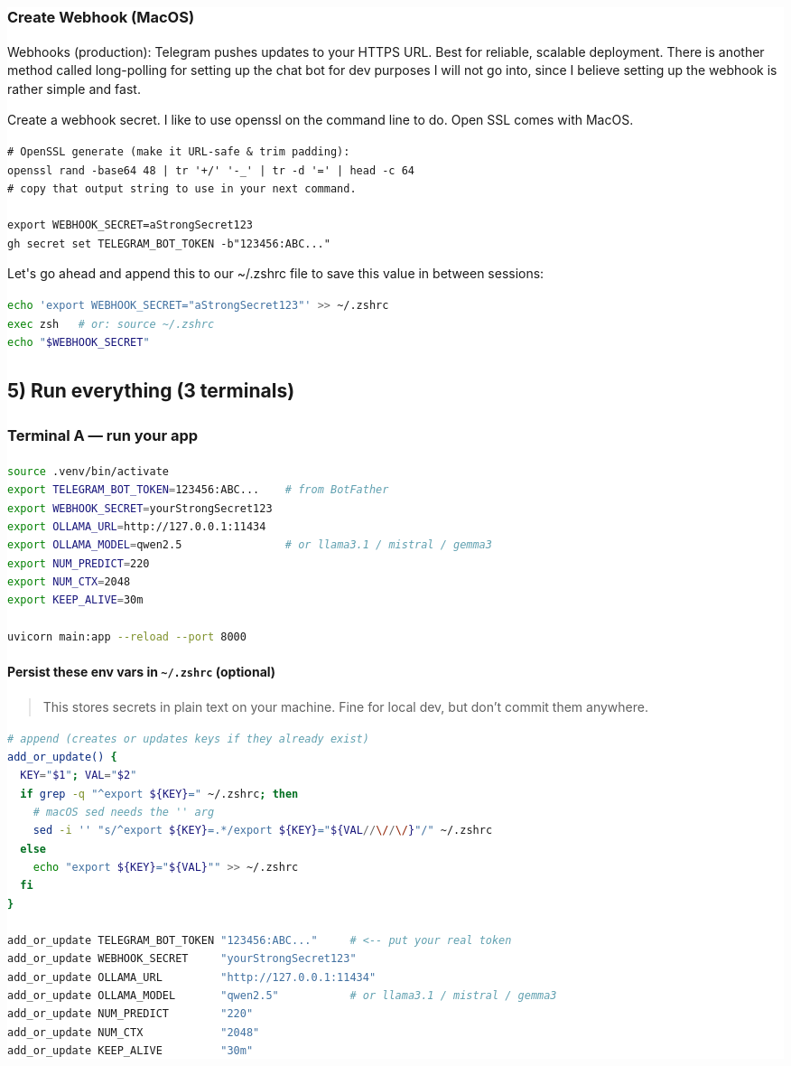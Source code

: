 ### Create Webhook (MacOS)
Webhooks (production): Telegram pushes updates to your HTTPS URL. Best for reliable, scalable deployment. There is another method called long-polling for setting up the chat bot for dev purposes I will not go into, since I believe setting up the webhook is rather simple and fast. <br>

Create a webhook secret. I like to use openssl on the command line to do. Open SSL comes with MacOS. <br>
```
# OpenSSL generate (make it URL-safe & trim padding):
openssl rand -base64 48 | tr '+/' '-_' | tr -d '=' | head -c 64
# copy that output string to use in your next command.

export WEBHOOK_SECRET=aStrongSecret123
gh secret set TELEGRAM_BOT_TOKEN -b"123456:ABC..."
```

Let's go ahead and append this to our ~/.zshrc file to save this value in between sessions: <br>
```bash
echo 'export WEBHOOK_SECRET="aStrongSecret123"' >> ~/.zshrc
exec zsh   # or: source ~/.zshrc
echo "$WEBHOOK_SECRET"

```

## 5) Run everything (3 terminals)

### Terminal A — run your app
```bash
source .venv/bin/activate
export TELEGRAM_BOT_TOKEN=123456:ABC...    # from BotFather
export WEBHOOK_SECRET=yourStrongSecret123
export OLLAMA_URL=http://127.0.0.1:11434
export OLLAMA_MODEL=qwen2.5                # or llama3.1 / mistral / gemma3
export NUM_PREDICT=220
export NUM_CTX=2048
export KEEP_ALIVE=30m

uvicorn main:app --reload --port 8000
```

#### Persist these env vars in `~/.zshrc` (optional)

> This stores secrets in plain text on your machine. Fine for local dev, but don’t commit them anywhere.

```bash
# append (creates or updates keys if they already exist)
add_or_update() {
  KEY="$1"; VAL="$2"
  if grep -q "^export ${KEY}=" ~/.zshrc; then
    # macOS sed needs the '' arg
    sed -i '' "s/^export ${KEY}=.*/export ${KEY}="${VAL//\//\/}"/" ~/.zshrc
  else
    echo "export ${KEY}="${VAL}"" >> ~/.zshrc
  fi
}

add_or_update TELEGRAM_BOT_TOKEN "123456:ABC..."     # <-- put your real token
add_or_update WEBHOOK_SECRET     "yourStrongSecret123"
add_or_update OLLAMA_URL         "http://127.0.0.1:11434"
add_or_update OLLAMA_MODEL       "qwen2.5"           # or llama3.1 / mistral / gemma3
add_or_update NUM_PREDICT        "220"
add_or_update NUM_CTX            "2048"
add_or_update KEEP_ALIVE         "30m"

```